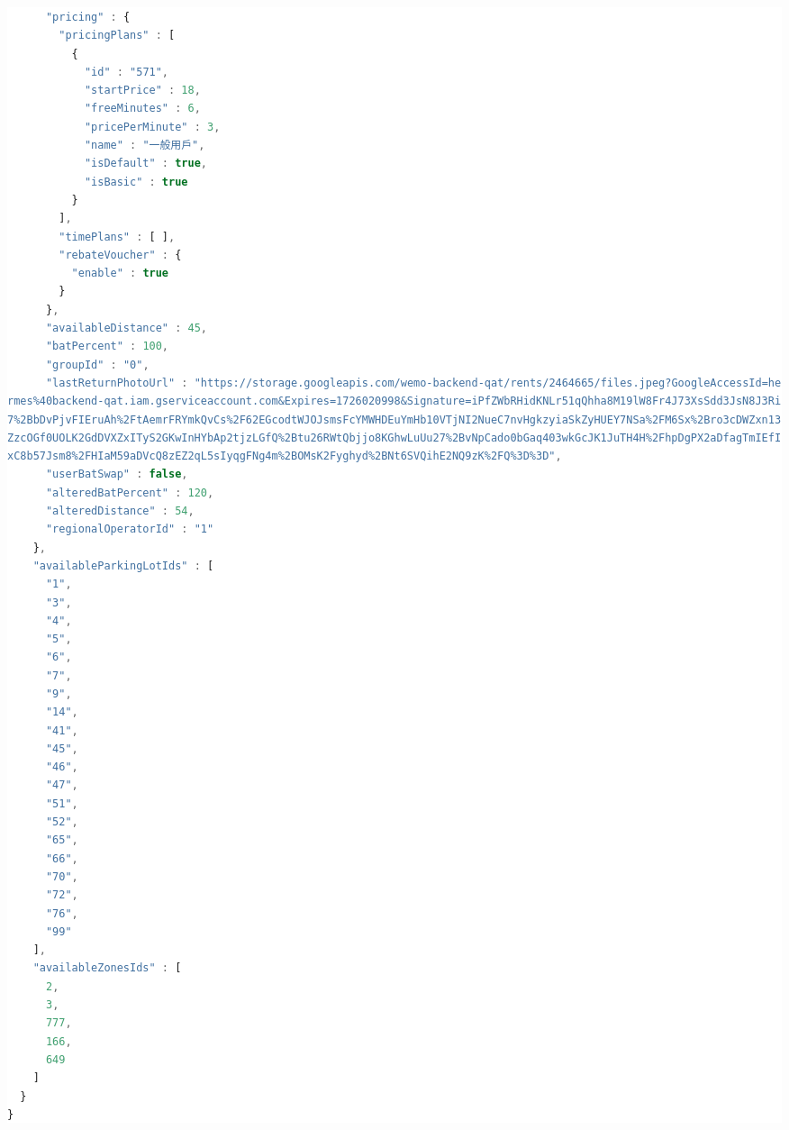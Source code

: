 ```ts fold
      "pricing" : {
        "pricingPlans" : [
          {
            "id" : "571",
            "startPrice" : 18,
            "freeMinutes" : 6,
            "pricePerMinute" : 3,
            "name" : "一般用戶",
            "isDefault" : true,
            "isBasic" : true
          }
        ],
        "timePlans" : [ ],
        "rebateVoucher" : {
          "enable" : true
        }
      },
      "availableDistance" : 45,
      "batPercent" : 100,
      "groupId" : "0",
      "lastReturnPhotoUrl" : "https://storage.googleapis.com/wemo-backend-qat/rents/2464665/files.jpeg?GoogleAccessId=hermes%40backend-qat.iam.gserviceaccount.com&Expires=1726020998&Signature=iPfZWbRHidKNLr51qQhha8M19lW8Fr4J73XsSdd3JsN8J3Ri7%2BbDvPjvFIEruAh%2FtAemrFRYmkQvCs%2F62EGcodtWJOJsmsFcYMWHDEuYmHb10VTjNI2NueC7nvHgkzyiaSkZyHUEY7NSa%2FM6Sx%2Bro3cDWZxn13ZzcOGf0UOLK2GdDVXZxITyS2GKwInHYbAp2tjzLGfQ%2Btu26RWtQbjjo8KGhwLuUu27%2BvNpCado0bGaq403wkGcJK1JuTH4H%2FhpDgPX2aDfagTmIEfIxC8b57Jsm8%2FHIaM59aDVcQ8zEZ2qL5sIyqgFNg4m%2BOMsK2Fyghyd%2BNt6SVQihE2NQ9zK%2FQ%3D%3D",
      "userBatSwap" : false,
      "alteredBatPercent" : 120,
      "alteredDistance" : 54,
      "regionalOperatorId" : "1"
    },
    "availableParkingLotIds" : [
      "1",
      "3",
      "4",
      "5",
      "6",
      "7",
      "9",
      "14",
      "41",
      "45",
      "46",
      "47",
      "51",
      "52",
      "65",
      "66",
      "70",
      "72",
      "76",
      "99"
    ],
    "availableZonesIds" : [
      2,
      3,
      777,
      166,
      649
    ]
  }
}
```